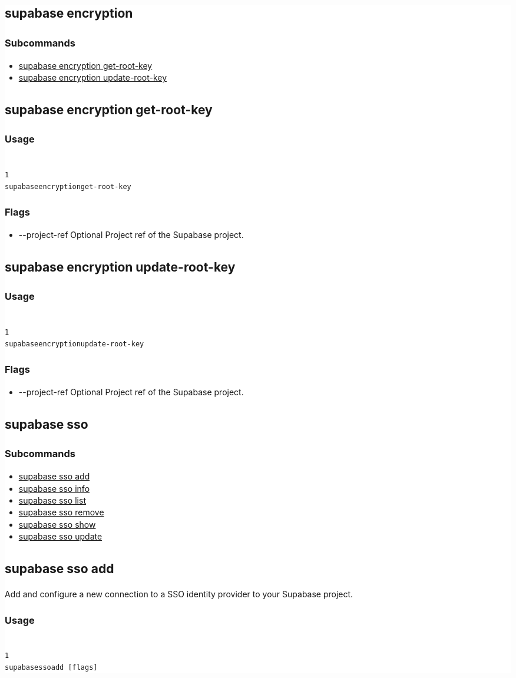 
## supabase encryption
### Subcommands
  * [supabase encryption get-root-key](https://supabase.com/docs/reference/cli/supabase-encryption-get-root-key)
  * [supabase encryption update-root-key](https://supabase.com/docs/reference/cli/supabase-encryption-update-root-key)


## supabase encryption get-root-key
### Usage
```

1
supabaseencryptionget-root-key

```

### Flags
  * --project-ref <string>Optional
Project ref of the Supabase project.


## supabase encryption update-root-key
### Usage
```

1
supabaseencryptionupdate-root-key

```

### Flags
  * --project-ref <string>Optional
Project ref of the Supabase project.


## supabase sso
### Subcommands
  * [supabase sso add](https://supabase.com/docs/reference/cli/supabase-sso-add)
  * [supabase sso info](https://supabase.com/docs/reference/cli/supabase-sso-info)
  * [supabase sso list](https://supabase.com/docs/reference/cli/supabase-sso-list)
  * [supabase sso remove](https://supabase.com/docs/reference/cli/supabase-sso-remove)
  * [supabase sso show](https://supabase.com/docs/reference/cli/supabase-sso-show)
  * [supabase sso update](https://supabase.com/docs/reference/cli/supabase-sso-update)


## supabase sso add
Add and configure a new connection to a SSO identity provider to your Supabase project.
### Usage
```

1
supabasessoadd [flags]

```
